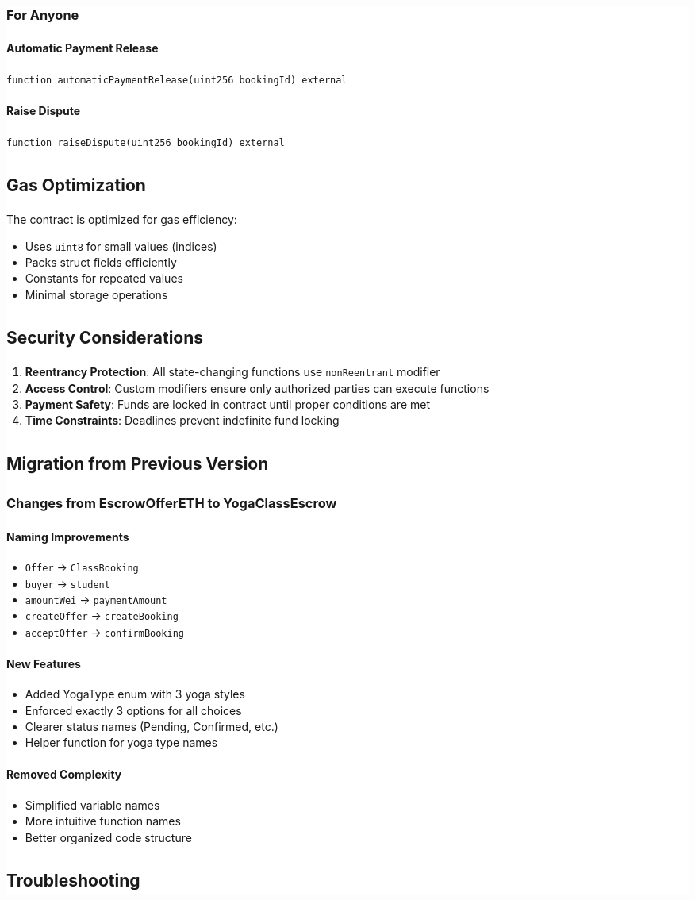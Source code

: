 ### For Anyone

#### Automatic Payment Release
```solidity
function automaticPaymentRelease(uint256 bookingId) external
```

#### Raise Dispute
```solidity
function raiseDispute(uint256 bookingId) external
```

## Gas Optimization

The contract is optimized for gas efficiency:
- Uses `uint8` for small values (indices)
- Packs struct fields efficiently
- Constants for repeated values
- Minimal storage operations

## Security Considerations

1. **Reentrancy Protection**: All state-changing functions use `nonReentrant` modifier
2. **Access Control**: Custom modifiers ensure only authorized parties can execute functions
3. **Payment Safety**: Funds are locked in contract until proper conditions are met
4. **Time Constraints**: Deadlines prevent indefinite fund locking

## Migration from Previous Version

### Changes from EscrowOfferETH to YogaClassEscrow

#### Naming Improvements
- `Offer` → `ClassBooking`
- `buyer` → `student`
- `amountWei` → `paymentAmount`
- `createOffer` → `createBooking`
- `acceptOffer` → `confirmBooking`

#### New Features
- Added YogaType enum with 3 yoga styles
- Enforced exactly 3 options for all choices
- Clearer status names (Pending, Confirmed, etc.)
- Helper function for yoga type names

#### Removed Complexity
- Simplified variable names
- More intuitive function names
- Better organized code structure

## Troubleshooting
